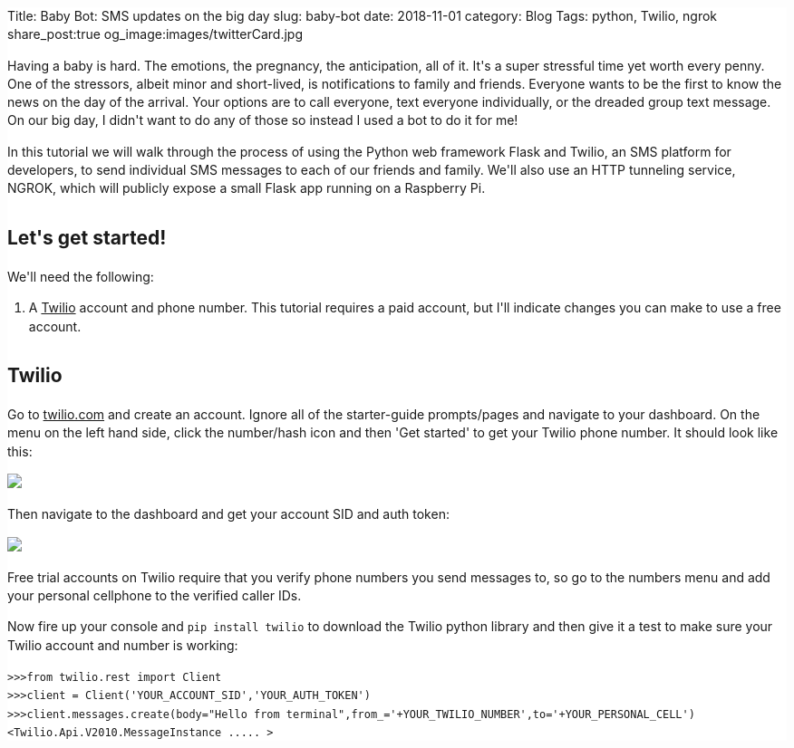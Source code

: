 Title: Baby Bot: SMS updates on the big day
slug: baby-bot
date: 2018-11-01
category: Blog
Tags: python, Twilio, ngrok
share_post:true
og_image:images/twitterCard.jpg

Having a baby is hard.  The emotions, the pregnancy, the anticipation, all of it.  It's a super stressful time yet worth every penny.  One of the stressors, albeit minor and short-lived, is notifications to family and friends.  Everyone wants to be the first to know the news on the day of the arrival.  Your options are to call everyone, text everyone individually, or the dreaded group text message. On our big day, I didn't want to do any of those so instead I used a bot to do it for me!

In this tutorial we will walk through the process of using the Python web framework Flask and Twilio, an SMS platform for developers, to send individual SMS messages to each of our friends and family.  We'll also use an HTTP tunneling service, NGROK, which will publicly expose a small Flask app running on a Raspberry Pi.


## Let's get started!

We'll need the following:

1. A [Twilio](https://www.twilio.com) account and phone number.  This tutorial requires a paid account, but I'll indicate changes you can make to use a free account.

## Twilio

Go to [twilio.com](https://twilio.com/) and create an account.  Ignore all of the starter-guide prompts/pages and navigate to your dashboard.  On the menu on the left hand side, click the number/hash icon and then 'Get started' to get your Twilio phone number.  It should look like this:  

<img style="max-width: 800px;width:100%; height: 	auto;" src='/images/twilioGetNumber.png'>


Then navigate to the dashboard and get your account SID and auth token:

<img style="max-width: 800px;width:100%; height:    auto;" src='/images/twilioSIDAuth.png'>

Free trial accounts on Twilio require that you verify phone numbers you send messages to, so go to the numbers menu and add your personal cellphone to the verified caller IDs.

Now fire up your console and `pip install twilio` to download the Twilio python library and then give it a test to make sure your Twilio account and number is working:

```console
>>>from twilio.rest import Client
>>>client = Client('YOUR_ACCOUNT_SID','YOUR_AUTH_TOKEN')
>>>client.messages.create(body="Hello from terminal",from_='+YOUR_TWILIO_NUMBER',to='+YOUR_PERSONAL_CELL')
<Twilio.Api.V2010.MessageInstance ..... >

```
